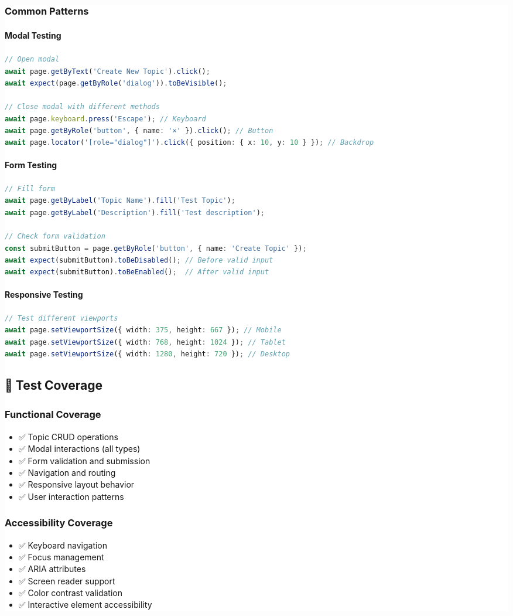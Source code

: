 ### Common Patterns

#### Modal Testing
```typescript
// Open modal
await page.getByText('Create New Topic').click();
await expect(page.getByRole('dialog')).toBeVisible();

// Close modal with different methods
await page.keyboard.press('Escape'); // Keyboard
await page.getByRole('button', { name: '×' }).click(); // Button
await page.locator('[role="dialog"]').click({ position: { x: 10, y: 10 } }); // Backdrop
```

#### Form Testing
```typescript
// Fill form
await page.getByLabel('Topic Name').fill('Test Topic');
await page.getByLabel('Description').fill('Test description');

// Check form validation
const submitButton = page.getByRole('button', { name: 'Create Topic' });
await expect(submitButton).toBeDisabled(); // Before valid input
await expect(submitButton).toBeEnabled();  // After valid input
```

#### Responsive Testing
```typescript
// Test different viewports
await page.setViewportSize({ width: 375, height: 667 }); // Mobile
await page.setViewportSize({ width: 768, height: 1024 }); // Tablet
await page.setViewportSize({ width: 1280, height: 720 }); // Desktop
```

## 🎯 Test Coverage

### Functional Coverage

- ✅ Topic CRUD operations
- ✅ Modal interactions (all types)
- ✅ Form validation and submission
- ✅ Navigation and routing
- ✅ Responsive layout behavior
- ✅ User interaction patterns

### Accessibility Coverage

- ✅ Keyboard navigation
- ✅ Focus management
- ✅ ARIA attributes
- ✅ Screen reader support
- ✅ Color contrast validation
- ✅ Interactive element accessibility
